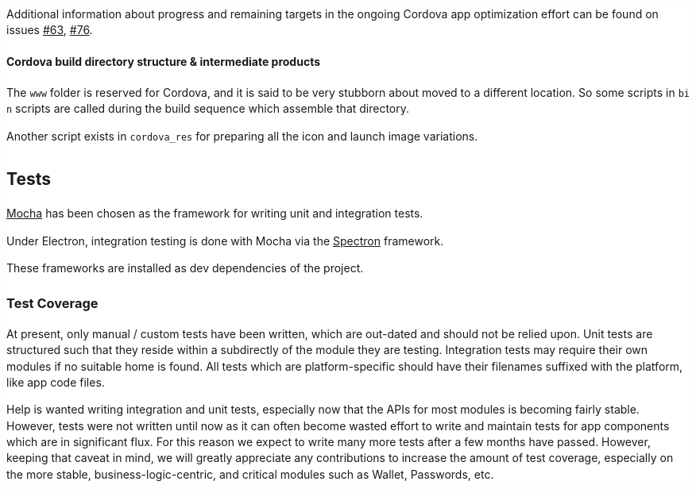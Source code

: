 Additional information about progress and remaining targets in the ongoing Cordova app optimization effort can be found on issues [#63](https://github.com/mymonero/mymonero-app-js/issues/63), [#76](https://github.com/mymonero/mymonero-app-js/issues/76).

#### Cordova build directory structure & intermediate products

The `www` folder is reserved for Cordova, and it is said to be very stubborn about moved to a different location. So some scripts in `bin` scripts are called during the build sequence which assemble that directory.

Another script exists in `cordova_res` for preparing all the icon and launch image variations.  


## Tests

[Mocha](https://mochajs.org) has been chosen as the framework for writing unit and integration tests.

Under Electron, integration testing is done with Mocha via the [Spectron](https://github.com/electron/spectron) framework.

These frameworks are installed as dev dependencies of the project. 

### Test Coverage

At present, only manual / custom tests have been written, which are out-dated and should not be relied upon. Unit tests are structured such that they reside within a subdirectly of the module they are testing. Integration tests may require their own modules if no suitable home is found. All tests which are platform-specific should have their filenames suffixed with the platform, like app code files.

Help is wanted writing integration and unit tests, especially now that the APIs for most modules is becoming fairly stable. However, tests were not written until now as it can often become wasted effort to write and maintain tests for app components which are in significant flux. For this reason we expect to write many more tests after a few months have passed. However, keeping that caveat in mind, we will greatly appreciate any contributions to increase the amount of test coverage, especially on the more stable, business-logic-centric, and critical modules such as Wallet, Passwords, etc.